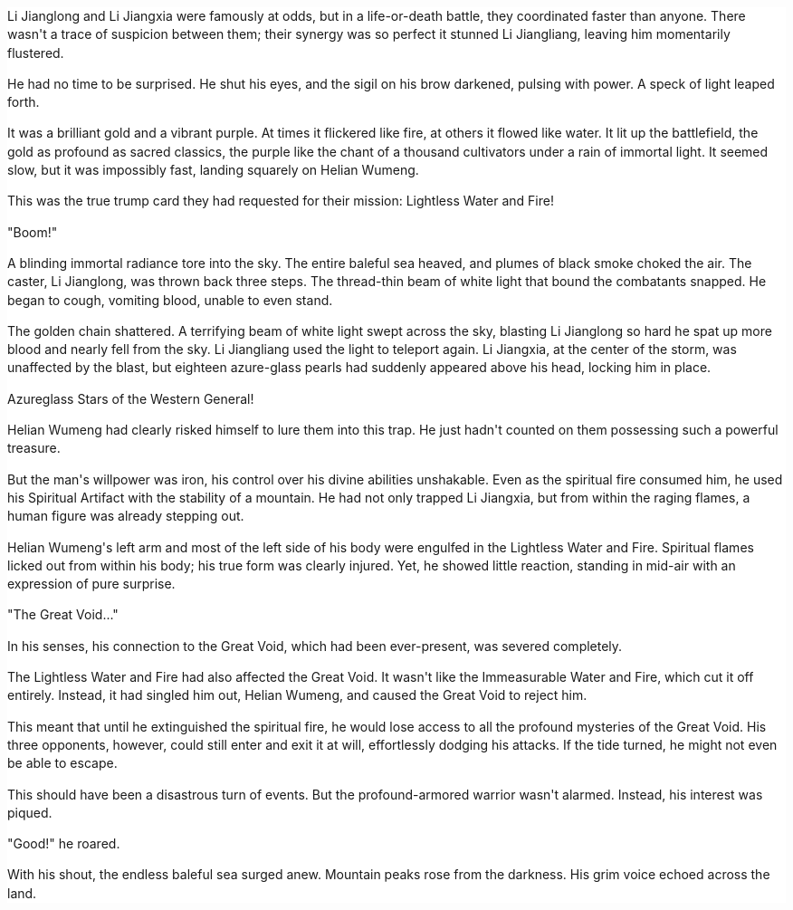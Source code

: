 Li Jianglong and Li Jiangxia were famously at odds, but in a life-or-death battle, they coordinated faster than anyone. There wasn't a trace of suspicion between them; their synergy was so perfect it stunned Li Jiangliang, leaving him momentarily flustered.

He had no time to be surprised. He shut his eyes, and the sigil on his brow darkened, pulsing with power. A speck of light leaped forth.

It was a brilliant gold and a vibrant purple. At times it flickered like fire, at others it flowed like water. It lit up the battlefield, the gold as profound as sacred classics, the purple like the chant of a thousand cultivators under a rain of immortal light. It seemed slow, but it was impossibly fast, landing squarely on Helian Wumeng.

This was the true trump card they had requested for their mission: Lightless Water and Fire!

"Boom!"

A blinding immortal radiance tore into the sky. The entire baleful sea heaved, and plumes of black smoke choked the air. The caster, Li Jianglong, was thrown back three steps. The thread-thin beam of white light that bound the combatants snapped. He began to cough, vomiting blood, unable to even stand.

The golden chain shattered. A terrifying beam of white light swept across the sky, blasting Li Jianglong so hard he spat up more blood and nearly fell from the sky. Li Jiangliang used the light to teleport again. Li Jiangxia, at the center of the storm, was unaffected by the blast, but eighteen azure-glass pearls had suddenly appeared above his head, locking him in place.

Azureglass Stars of the Western General!

Helian Wumeng had clearly risked himself to lure them into this trap. He just hadn't counted on them possessing such a powerful treasure.

But the man's willpower was iron, his control over his divine abilities unshakable. Even as the spiritual fire consumed him, he used his Spiritual Artifact with the stability of a mountain. He had not only trapped Li Jiangxia, but from within the raging flames, a human figure was already stepping out.

Helian Wumeng's left arm and most of the left side of his body were engulfed in the Lightless Water and Fire. Spiritual flames licked out from within his body; his true form was clearly injured. Yet, he showed little reaction, standing in mid-air with an expression of pure surprise.

"The Great Void..."

In his senses, his connection to the Great Void, which had been ever-present, was severed completely.

The Lightless Water and Fire had also affected the Great Void. It wasn't like the Immeasurable Water and Fire, which cut it off entirely. Instead, it had singled him out, Helian Wumeng, and caused the Great Void to reject him.

This meant that until he extinguished the spiritual fire, he would lose access to all the profound mysteries of the Great Void. His three opponents, however, could still enter and exit it at will, effortlessly dodging his attacks. If the tide turned, he might not even be able to escape.

This should have been a disastrous turn of events. But the profound-armored warrior wasn't alarmed. Instead, his interest was piqued.

"Good!" he roared.

With his shout, the endless baleful sea surged anew. Mountain peaks rose from the darkness. His grim voice echoed across the land.
